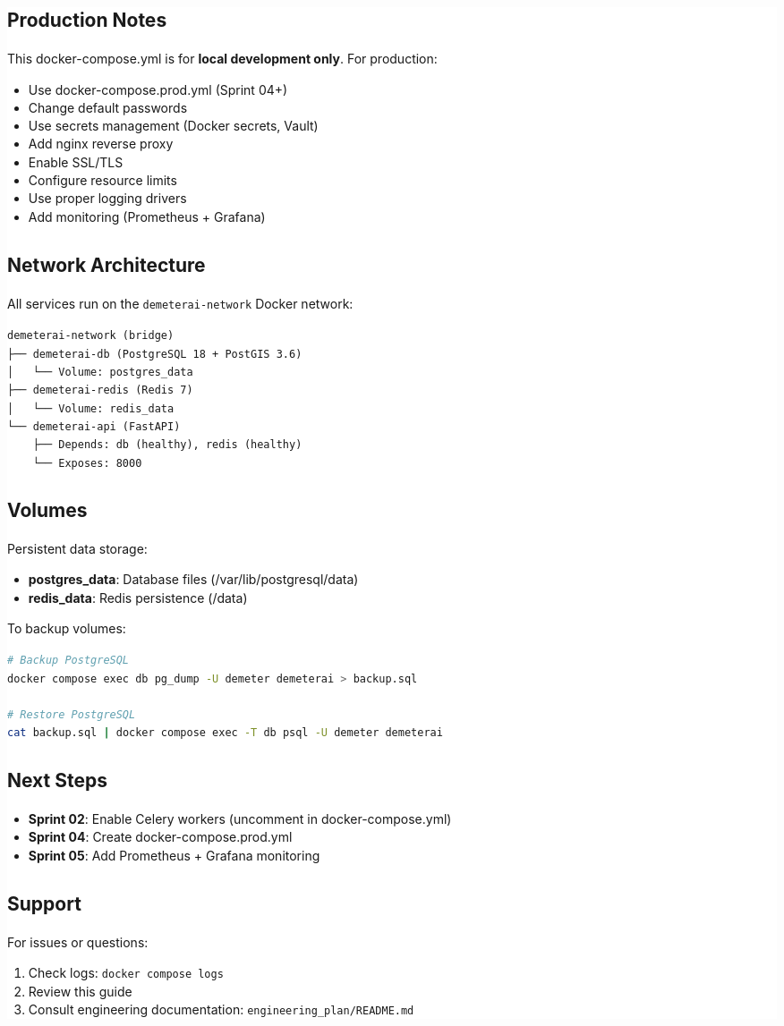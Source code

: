## Production Notes

This docker-compose.yml is for **local development only**. For production:

- Use docker-compose.prod.yml (Sprint 04+)
- Change default passwords
- Use secrets management (Docker secrets, Vault)
- Add nginx reverse proxy
- Enable SSL/TLS
- Configure resource limits
- Use proper logging drivers
- Add monitoring (Prometheus + Grafana)

## Network Architecture

All services run on the `demeterai-network` Docker network:

```
demeterai-network (bridge)
├── demeterai-db (PostgreSQL 18 + PostGIS 3.6)
│   └── Volume: postgres_data
├── demeterai-redis (Redis 7)
│   └── Volume: redis_data
└── demeterai-api (FastAPI)
    ├── Depends: db (healthy), redis (healthy)
    └── Exposes: 8000
```

## Volumes

Persistent data storage:

- **postgres_data**: Database files (/var/lib/postgresql/data)
- **redis_data**: Redis persistence (/data)

To backup volumes:

```bash
# Backup PostgreSQL
docker compose exec db pg_dump -U demeter demeterai > backup.sql

# Restore PostgreSQL
cat backup.sql | docker compose exec -T db psql -U demeter demeterai
```

## Next Steps

- **Sprint 02**: Enable Celery workers (uncomment in docker-compose.yml)
- **Sprint 04**: Create docker-compose.prod.yml
- **Sprint 05**: Add Prometheus + Grafana monitoring

## Support

For issues or questions:

1. Check logs: `docker compose logs`
2. Review this guide
3. Consult engineering documentation: `engineering_plan/README.md`
